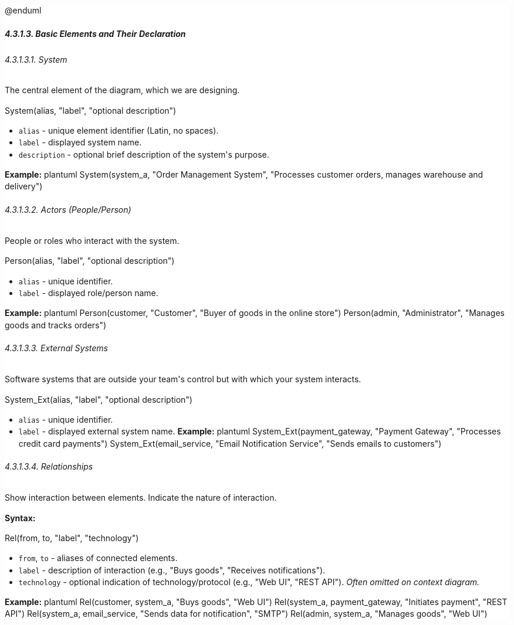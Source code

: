 @enduml

##### 4.3.1.3. Basic Elements and Their Declaration
###### 4.3.1.3.1. System
The central element of the diagram, which we are designing.

System(alias, "label", "optional description")

*   `alias` - unique element identifier (Latin, no spaces).
*   `label` - displayed system name.
*   `description` - optional brief description of the system's purpose.

**Example:**
plantuml
System(system_a, "Order Management System", "Processes customer orders, manages warehouse and delivery")

###### 4.3.1.3.2. Actors (People/Person)
People or roles who interact with the system.

Person(alias, "label", "optional description")

*   `alias` - unique identifier.
*   `label` - displayed role/person name.

**Example:**
plantuml
Person(customer, "Customer", "Buyer of goods in the online store")
Person(admin, "Administrator", "Manages goods and tracks orders")

###### 4.3.1.3.3. External Systems
Software systems that are outside your team's control but with which your system interacts.

System_Ext(alias, "label", "optional description")

*   `alias` - unique identifier.
*   `label` - displayed external system name.
**Example:**
plantuml
System_Ext(payment_gateway, "Payment Gateway", "Processes credit card payments")
System_Ext(email_service, "Email Notification Service", "Sends emails to customers")

###### 4.3.1.3.4. Relationships
Show interaction between elements. Indicate the nature of interaction.

**Syntax:**

Rel(from, to, "label", "technology")

*   `from`, `to` - aliases of connected elements.
*   `label` - description of interaction (e.g., "Buys goods", "Receives notifications").
*   `technology` - optional indication of technology/protocol (e.g., "Web UI", "REST API"). *Often omitted on context diagram.*

**Example:**
plantuml
Rel(customer, system_a, "Buys goods", "Web UI")
Rel(system_a, payment_gateway, "Initiates payment", "REST API")
Rel(system_a, email_service, "Sends data for notification", "SMTP")
Rel(admin, system_a, "Manages goods", "Web UI")
